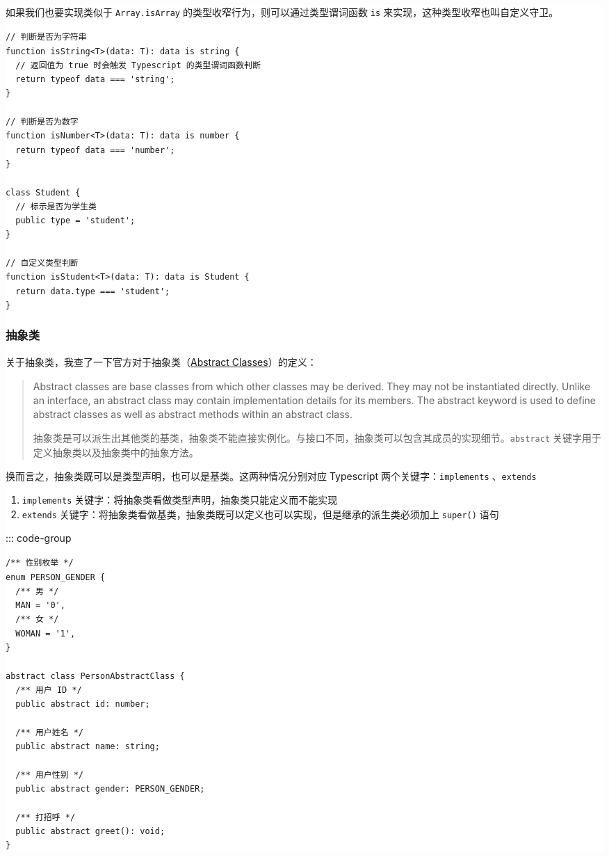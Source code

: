 如果我们也要实现类似于 `Array.isArray` 的类型收窄行为，则可以通过类型谓词函数 `is` 来实现，这种类型收窄也叫自定义守卫。

```ts{2,8,18}
// 判断是否为字符串
function isString<T>(data: T): data is string {
  // 返回值为 true 时会触发 Typescript 的类型谓词函数判断
  return typeof data === 'string';
}

// 判断是否为数字
function isNumber<T>(data: T): data is number {
  return typeof data === 'number';
}

class Student {
  // 标示是否为学生类
  public type = 'student';
}

// 自定义类型判断
function isStudent<T>(data: T): data is Student {
  return data.type === 'student';
}
```

### 抽象类

关于抽象类，我查了一下官方对于抽象类（[Abstract Classes](https://www.typescriptlang.org/docs/handbook/classes.html#abstract-classes)）的定义：

> Abstract classes are base classes from which other classes may be derived. They may not be instantiated directly. Unlike an interface, an abstract class may contain implementation details for its members. The abstract keyword is used to define abstract classes as well as abstract methods within an abstract class.
>
> 抽象类是可以派生出其他类的基类，抽象类不能直接实例化。与接口不同，抽象类可以包含其成员的实现细节。`abstract` 关键字用于定义抽象类以及抽象类中的抽象方法。

换而言之，抽象类既可以是类型声明，也可以是基类。这两种情况分别对应 Typescript 两个关键字：`implements` 、`extends`

1. `implements` 关键字：将抽象类看做类型声明，抽象类只能定义而不能实现
2. `extends` 关键字：将抽象类看做基类，抽象类既可以定义也可以实现，但是继承的派生类必须加上 `super()` 语句

::: code-group

```ts{20,23} [implements]
/** 性别枚举 */
enum PERSON_GENDER {
  /** 男 */
  MAN = '0',
  /** 女 */
  WOMAN = '1',
}

abstract class PersonAbstractClass {
  /** 用户 ID */
  public abstract id: number;

  /** 用户姓名 */
  public abstract name: string;

  /** 用户性别 */
  public abstract gender: PERSON_GENDER;

  /** 打招呼 */
  public abstract greet(): void;
}

```